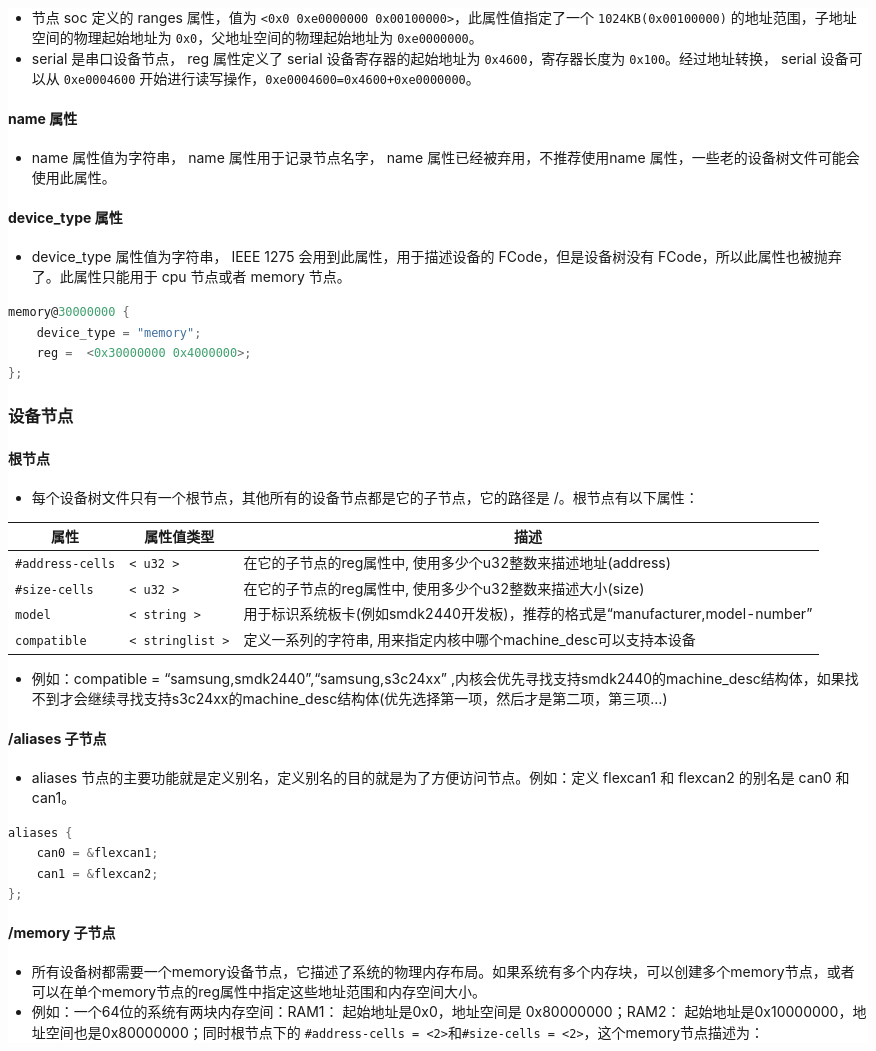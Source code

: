 * 节点 soc 定义的 ranges 属性，值为 `<0x0 0xe0000000 0x00100000>`，此属性值指定了一个 `1024KB(0x00100000)` 的地址范围，子地址空间的物理起始地址为 `0x0`，父地址空间的物理起始地址为 `0xe0000000`。
* serial 是串口设备节点， reg 属性定义了 serial 设备寄存器的起始地址为 `0x4600`，寄存器长度为 `0x100`。经过地址转换， serial 设备可以从 `0xe0004600` 开始进行读写操作，`0xe0004600=0x4600+0xe0000000`。

#### name 属性

* name 属性值为字符串， name 属性用于记录节点名字， name 属性已经被弃用，不推荐使用name 属性，一些老的设备树文件可能会使用此属性。

#### device_type 属性

* device_type 属性值为字符串， IEEE 1275 会用到此属性，用于描述设备的 FCode，但是设备树没有 FCode，所以此属性也被抛弃了。此属性只能用于 cpu 节点或者 memory 节点。

```c
memory@30000000 {
	device_type = "memory";
	reg =  <0x30000000 0x4000000>;
};
```

### 设备节点

#### 根节点

* 每个设备树文件只有一个根节点，其他所有的设备节点都是它的子节点，它的路径是 /。根节点有以下属性：

| 属性 | 属性值类型 | 描述 |
| ---  | ---       | --- |
| `#address-cells` | `< u32 >` | 在它的子节点的reg属性中, 使用多少个u32整数来描述地址(address) |
| `#size-cells` | `< u32 >` | 在它的子节点的reg属性中, 使用多少个u32整数来描述大小(size) |
| `model` | `< string >` | 用于标识系统板卡(例如smdk2440开发板)，推荐的格式是“manufacturer,model-number” |
| `compatible` | `< stringlist >` | 定义一系列的字符串, 用来指定内核中哪个machine_desc可以支持本设备 |

* 例如：compatible = “samsung,smdk2440”,“samsung,s3c24xx” ,内核会优先寻找支持smdk2440的machine_desc结构体，如果找不到才会继续寻找支持s3c24xx的machine_desc结构体(优先选择第一项，然后才是第二项，第三项…)

#### /aliases 子节点

* aliases 节点的主要功能就是定义别名，定义别名的目的就是为了方便访问节点。例如：定义 flexcan1 和 flexcan2 的别名是 can0 和 can1。

```c
aliases {
	can0 = &flexcan1;
	can1 = &flexcan2;
};
```

#### /memory 子节点

* 所有设备树都需要一个memory设备节点，它描述了系统的物理内存布局。如果系统有多个内存块，可以创建多个memory节点，或者可以在单个memory节点的reg属性中指定这些地址范围和内存空间大小。
* 例如：一个64位的系统有两块内存空间：RAM1： 起始地址是0x0，地址空间是 0x80000000；RAM2： 起始地址是0x10000000，地址空间也是0x80000000；同时根节点下的 `#address-cells = <2>`和`#size-cells = <2>`，这个memory节点描述为：
